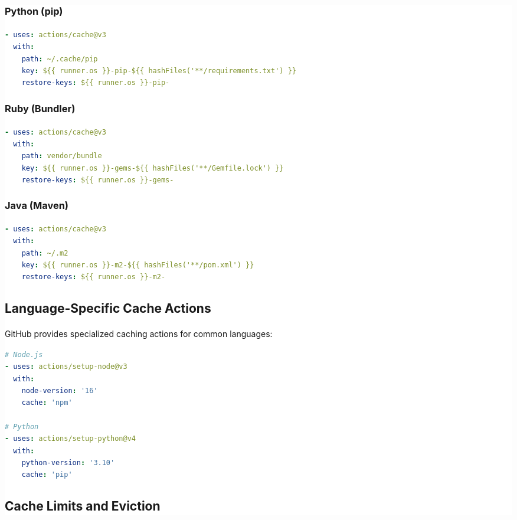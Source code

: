 
### Python (pip)

```yaml
- uses: actions/cache@v3
  with:
    path: ~/.cache/pip
    key: ${{ runner.os }}-pip-${{ hashFiles('**/requirements.txt') }}
    restore-keys: ${{ runner.os }}-pip-
```


### Ruby (Bundler)

```yaml
- uses: actions/cache@v3
  with:
    path: vendor/bundle
    key: ${{ runner.os }}-gems-${{ hashFiles('**/Gemfile.lock') }}
    restore-keys: ${{ runner.os }}-gems-
```


### Java (Maven)

```yaml
- uses: actions/cache@v3
  with:
    path: ~/.m2
    key: ${{ runner.os }}-m2-${{ hashFiles('**/pom.xml') }}
    restore-keys: ${{ runner.os }}-m2-
```


## Language-Specific Cache Actions

GitHub provides specialized caching actions for common languages:

```yaml
# Node.js
- uses: actions/setup-node@v3
  with:
    node-version: '16'
    cache: 'npm'

# Python
- uses: actions/setup-python@v4
  with:
    python-version: '3.10'
    cache: 'pip'
```


## Cache Limits and Eviction
